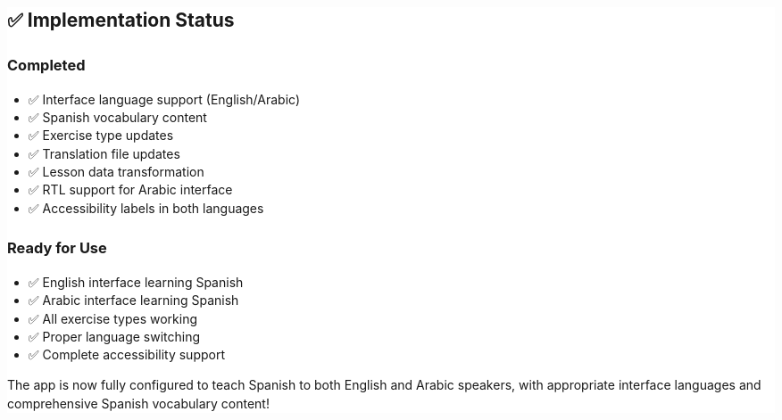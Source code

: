 ## ✅ **Implementation Status**

### **Completed**

- ✅ Interface language support (English/Arabic)
- ✅ Spanish vocabulary content
- ✅ Exercise type updates
- ✅ Translation file updates
- ✅ Lesson data transformation
- ✅ RTL support for Arabic interface
- ✅ Accessibility labels in both languages

### **Ready for Use**

- ✅ English interface learning Spanish
- ✅ Arabic interface learning Spanish
- ✅ All exercise types working
- ✅ Proper language switching
- ✅ Complete accessibility support

The app is now fully configured to teach Spanish to both English and Arabic speakers, with appropriate interface languages and comprehensive Spanish vocabulary content!
